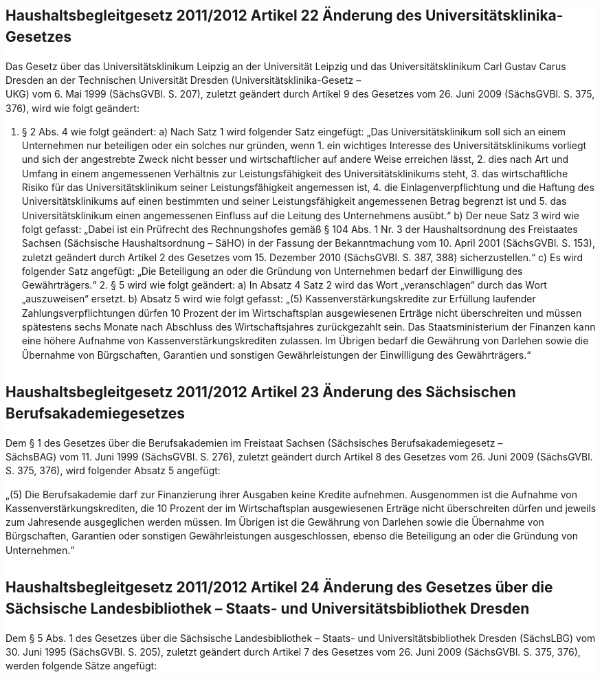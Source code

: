 ## Haushaltsbegleitgesetz 2011/2012 Artikel 22  Änderung des Universitätsklinika-Gesetzes

Das Gesetz über das Universitätsklinikum Leipzig an der Universität Leipzig und das Universitätsklinikum Carl Gustav Carus Dresden an der Technischen Universität Dresden (Universitätsklinika-Gesetz –          
        UKG) vom 6. Mai 1999 (SächsGVBl. S. 207), zuletzt geändert durch Artikel 9 des Gesetzes vom 26. Juni 2009 (SächsGVBl. S. 375, 376), wird wie folgt geändert:

1. § 2 Abs. 4 wie folgt geändert: a) Nach Satz 1 wird folgender Satz eingefügt: 
           „Das Universitätsklinikum soll sich an einem Unternehmen nur beteiligen oder ein solches nur gründen, wenn  1. ein wichtiges Interesse des Universitätsklinikums vorliegt und sich der angestrebte Zweck nicht besser und wirtschaftlicher auf andere Weise erreichen lässt,  2. dies nach Art und Umfang in einem angemessenen Verhältnis zur Leistungsfähigkeit des Universitätsklinikums steht,  3. das wirtschaftliche Risiko für das Universitätsklinikum seiner Leistungsfähigkeit angemessen ist,  4. die Einlagenverpflichtung und die Haftung des Universitätsklinikums auf einen bestimmten und seiner Leistungsfähigkeit angemessenen Betrag begrenzt ist und  5. das Universitätsklinikum einen angemessenen Einfluss auf die Leitung des Unternehmens ausübt.“ b) Der neue Satz 3 wird wie folgt gefasst: 
           „Dabei ist ein Prüfrecht des Rechnungshofes gemäß § 104 Abs. 1 Nr. 3 der Haushaltsordnung des Freistaates Sachsen (Sächsische Haushaltsordnung – SäHO) in der Fassung der Bekanntmachung vom 10. April 2001 (SächsGVBl. S. 153), zuletzt geändert durch Artikel 2 des Gesetzes vom 15. Dezember 2010 (SächsGVBl. S. 387, 388) sicherzustellen.“ c) Es wird folgender Satz angefügt: 
           „Die Beteiligung an oder die Gründung von Unternehmen bedarf der Einwilligung des Gewährträgers.“ 2. § 5 wird wie folgt geändert: a) In Absatz 4 Satz 2 wird das Wort „veranschlagen“ durch das Wort „auszuweisen“ ersetzt. b) Absatz 5 wird wie folgt gefasst: 
           „(5) Kassenverstärkungskredite zur Erfüllung laufender Zahlungsverpflichtungen dürfen 10 Prozent der im Wirtschaftsplan ausgewiesenen Erträge nicht überschreiten und müssen spätestens sechs Monate nach Abschluss des Wirtschaftsjahres zurückgezahlt sein. Das Staatsministerium der Finanzen kann eine höhere Aufnahme von Kassenverstärkungskrediten zulassen. Im Übrigen bedarf die Gewährung von Darlehen sowie die Übernahme von Bürgschaften, Garantien und sonstigen Gewährleistungen der Einwilligung des Gewährträgers.“ 
## Haushaltsbegleitgesetz 2011/2012 Artikel 23  Änderung des Sächsischen Berufsakademiegesetzes

Dem § 1 des Gesetzes über die Berufsakademien im Freistaat Sachsen (Sächsisches Berufsakademiegesetz –          
        SächsBAG) vom 11. Juni 1999 (SächsGVBl. S. 276), zuletzt geändert durch Artikel 8 des Gesetzes vom 26. Juni 2009 (SächsGVBl. S. 375, 376), wird folgender Absatz 5 angefügt:

„(5) Die Berufsakademie darf zur Finanzierung ihrer Ausgaben keine Kredite aufnehmen. Ausgenommen ist die Aufnahme von Kassenverstärkungskrediten, die 10 Prozent der im Wirtschaftsplan ausgewiesenen Erträge nicht überschreiten dürfen und jeweils zum Jahresende ausgeglichen werden müssen. Im Übrigen ist die Gewährung von Darlehen sowie die Übernahme von Bürgschaften, Garantien oder sonstigen Gewährleistungen ausgeschlossen, ebenso die Beteiligung an oder die Gründung von Unternehmen.“


## Haushaltsbegleitgesetz 2011/2012 Artikel 24  Änderung des Gesetzes über die Sächsische Landesbibliothek – Staats- und Universitätsbibliothek Dresden

Dem § 5 Abs. 1 des Gesetzes über die Sächsische Landesbibliothek – Staats- und Universitätsbibliothek Dresden (SächsLBG) vom 30. Juni 1995 (SächsGVBl. S. 205), zuletzt geändert durch Artikel 7 des Gesetzes vom 26. Juni 2009 (SächsGVBl. S. 375, 376), werden folgende Sätze angefügt:
